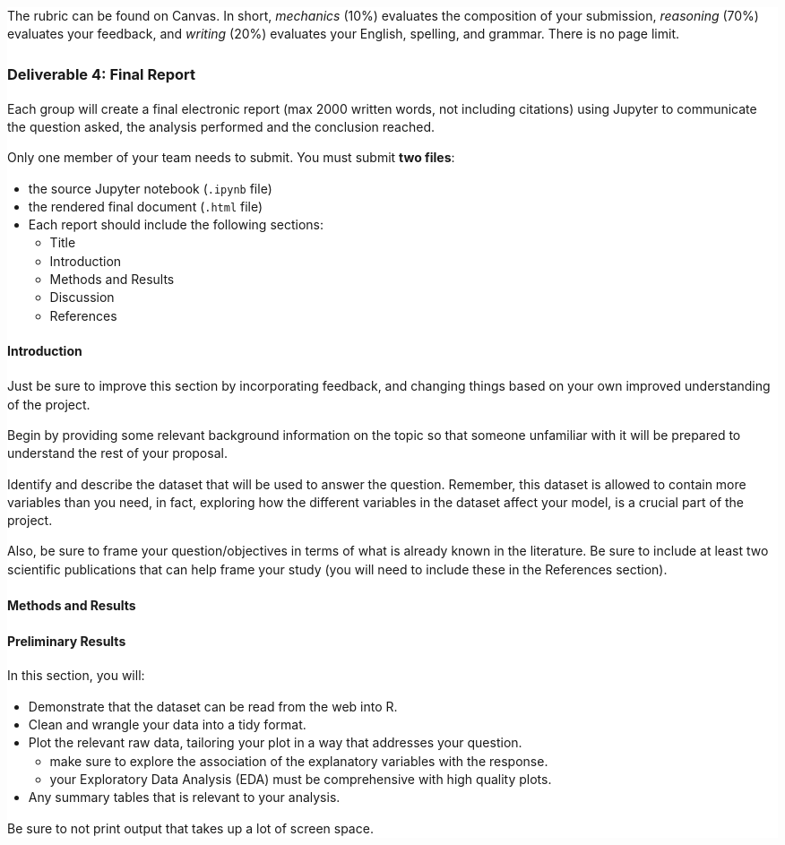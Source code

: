 The rubric can be found on Canvas. In short, *mechanics* (10%) evaluates
the composition of your submission, *reasoning* (70%) evaluates your
feedback, and *writing* (20%) evaluates your English, spelling, and
grammar. There is no page limit. 

### Deliverable 4: Final Report

Each group will create a final electronic report (max 2000 written
words, not including citations) using Jupyter to communicate the
question asked, the analysis performed and the conclusion reached.

Only one member of your team needs to submit. You must submit **two files**:

- the source Jupyter notebook (`.ipynb` file)
- the rendered final document (`.html` file)
- Each report should include the following sections:
  - Title
  - Introduction
  - Methods and Results
  - Discussion
  - References

#### Introduction

Just be sure to improve this section by incorporating feedback, and changing
things based on your own improved understanding of the project.

Begin by providing some relevant background information on the topic so
that someone unfamiliar with it will be prepared to understand the rest
of your proposal.

Identify and describe the dataset that will be used to answer the
question. Remember, this dataset is allowed to contain more variables
than you need, in fact, exploring how the different variables in the dataset affect your model, 
is a crucial part of the project.

Also, be sure to frame your question/objectives in terms of what is
already known in the literature. Be sure to include at least two
scientific publications that can help frame your study (you will need to
include these in the References section).

#### Methods and Results

#### Preliminary Results

In this section, you will:

- Demonstrate that the dataset can be read from the web into R.
- Clean and wrangle your data into a tidy format.
- Plot the relevant raw data, tailoring your plot in a way that addresses your question.
  - make sure to explore the association of the explanatory variables with the response.
  - your Exploratory Data Analysis (EDA) must be comprehensive with high quality plots. 
- Any summary tables that is relevant to your analysis.

Be sure to not print output that takes up a lot of screen space.

